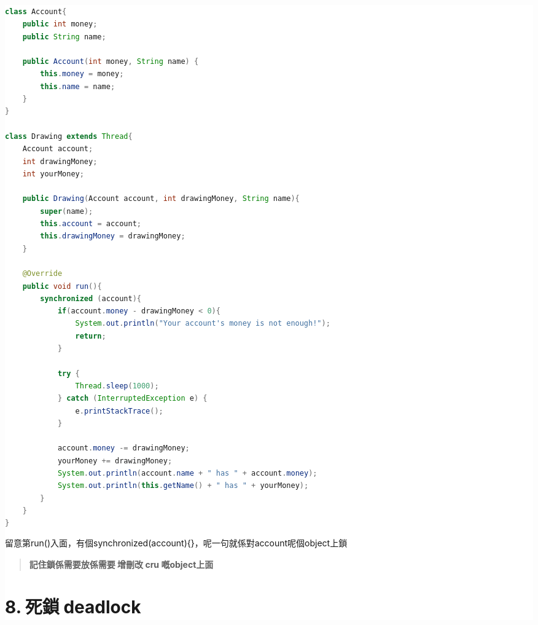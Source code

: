 ```java
class Account{
    public int money;
    public String name;

    public Account(int money, String name) {
        this.money = money;
        this.name = name;
    }
}

class Drawing extends Thread{
    Account account;
    int drawingMoney;
    int yourMoney;

    public Drawing(Account account, int drawingMoney, String name){
        super(name);
        this.account = account;
        this.drawingMoney = drawingMoney;
    }

    @Override
    public void run(){
        synchronized (account){
            if(account.money - drawingMoney < 0){
                System.out.println("Your account's money is not enough!");
                return;
            }

            try {
                Thread.sleep(1000);
            } catch (InterruptedException e) {
                e.printStackTrace();
            }

            account.money -= drawingMoney;
            yourMoney += drawingMoney;
            System.out.println(account.name + " has " + account.money);
            System.out.println(this.getName() + " has " + yourMoney);
        }
    }
}
```

留意第run()入面，有個synchronized(account){}，呢一句就係對account呢個object上鎖

> **記住鎖係需要放係需要 增刪改 cru 嘅object上面**



# 8. 死鎖 deadlock
